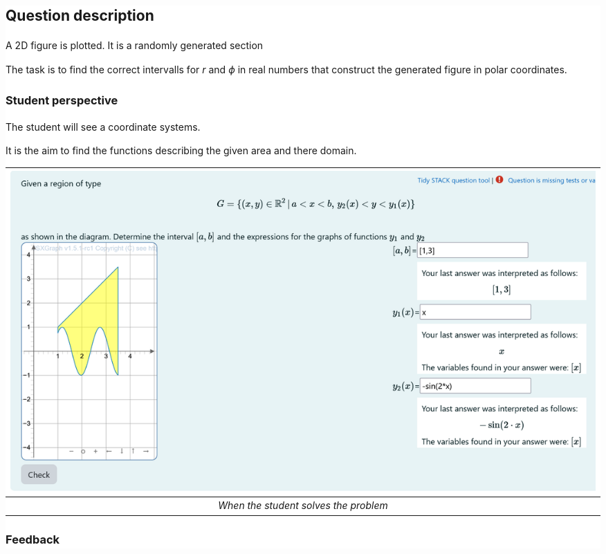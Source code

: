 ## Question description

A 2D figure is plotted. It is a randomly generated section 

The task is to find the correct intervalls for $r$ and $\phi$ in real numbers that construct the generated figure in polar coordinates.


### Student perspective

The student will see a coordinate systems.

It is the aim to find the functions describing the given area and there domain. 

| ![Click draw button](images/region_typeI_02_student.png) |
|:--:|
| *When the student solves the problem* |

### Feedback